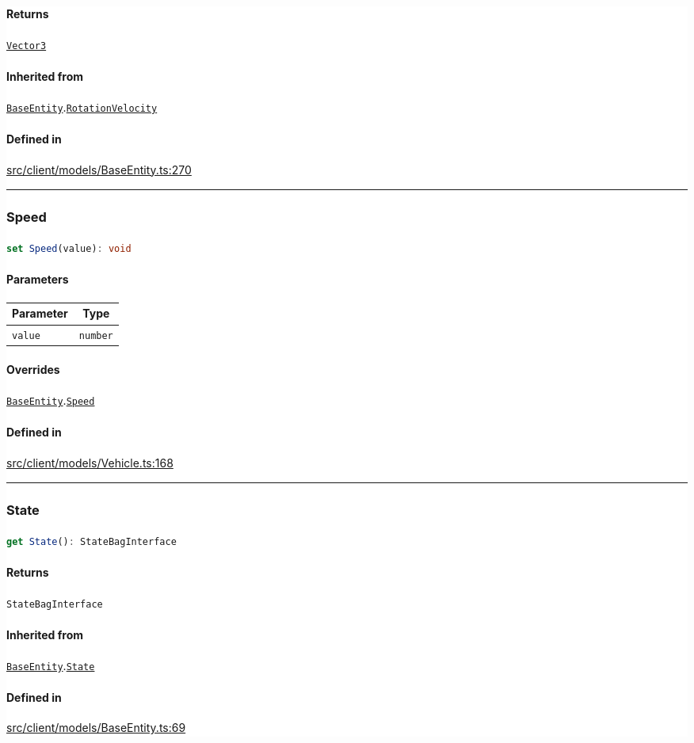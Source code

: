#### Returns

[`Vector3`](Vector3.md)

#### Inherited from

[`BaseEntity`](BaseEntity.md).[`RotationVelocity`](BaseEntity.md#rotationvelocity)

#### Defined in

[src/client/models/BaseEntity.ts:270](https://github.com/nativewrappers/fivem/blob/76a4f0a0bbabe839eed05afc2b892d754096c3d3/src/client/models/BaseEntity.ts#L270)

***

### Speed

```ts
set Speed(value): void
```

#### Parameters

| Parameter | Type |
| ------ | ------ |
| `value` | `number` |

#### Overrides

[`BaseEntity`](BaseEntity.md).[`Speed`](BaseEntity.md#speed)

#### Defined in

[src/client/models/Vehicle.ts:168](https://github.com/nativewrappers/fivem/blob/76a4f0a0bbabe839eed05afc2b892d754096c3d3/src/client/models/Vehicle.ts#L168)

***

### State

```ts
get State(): StateBagInterface
```

#### Returns

`StateBagInterface`

#### Inherited from

[`BaseEntity`](BaseEntity.md).[`State`](BaseEntity.md#state)

#### Defined in

[src/client/models/BaseEntity.ts:69](https://github.com/nativewrappers/fivem/blob/76a4f0a0bbabe839eed05afc2b892d754096c3d3/src/client/models/BaseEntity.ts#L69)
